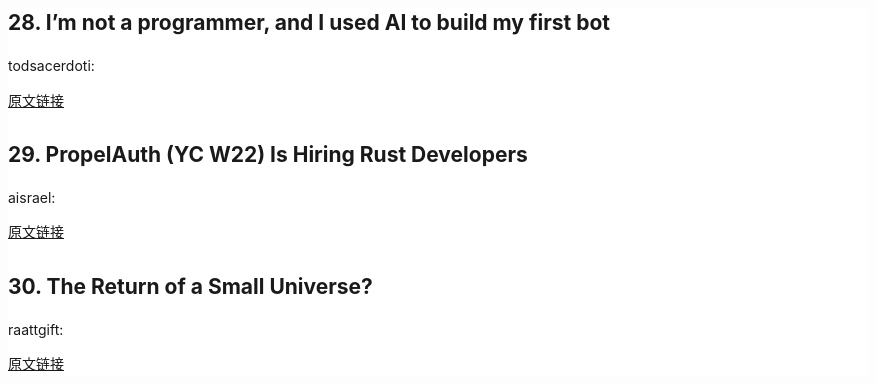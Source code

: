 ## 28. I’m not a programmer, and I used AI to build my first bot

todsacerdoti:

[原文链接](https://blog.replit.com/building-my-first-slack-bot)

## 29. PropelAuth (YC W22) Is Hiring Rust Developers

aisrael:

[原文链接](https://www.ycombinator.com/companies/propelauth/jobs/NogUaq4-backend-engineer)

## 30. The Return of a Small Universe?

raattgift:

[原文链接](https://telescoper.blog/2023/10/05/the-return-of-a-small-universe/)
